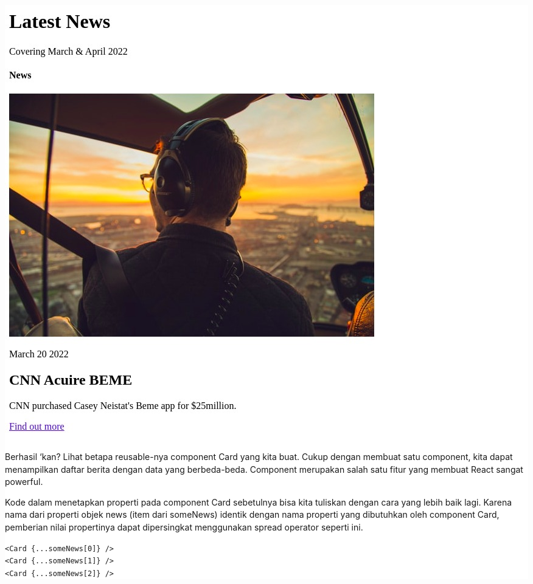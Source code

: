 ![Alt Text](img-2.jpeg)

Berhasil ‘kan? Lihat betapa reusable-nya component Card yang kita buat. Cukup dengan membuat satu component, kita dapat menampilkan daftar berita dengan data yang berbeda-beda. Component merupakan salah satu fitur yang membuat React sangat powerful.

Kode dalam menetapkan properti pada component Card sebetulnya bisa kita tuliskan dengan cara yang lebih baik lagi. Karena nama dari properti objek news (item dari someNews) identik dengan nama properti yang dibutuhkan oleh component Card, pemberian nilai propertinya dapat dipersingkat menggunakan spread operator seperti ini.

```
<Card {...someNews[0]} />
<Card {...someNews[1]} />
<Card {...someNews[2]} />
```
